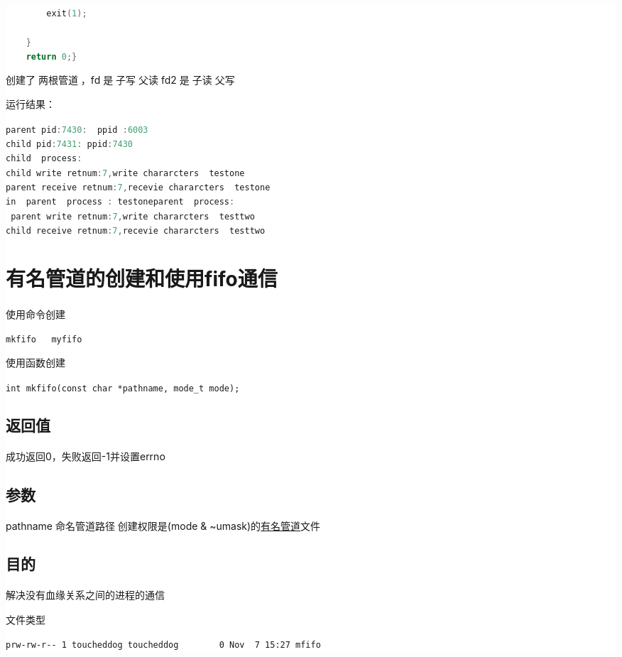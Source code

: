 ```c
        exit(1);

    }
    return 0;}

```

创建了 两根管道 ，fd  是  子写 父读    fd2 是 子读 父写

运行结果：

```c
parent pid:7430:  ppid :6003
child pid:7431: ppid:7430
child  process:
child write retnum:7,write chararcters  testone
parent receive retnum:7,recevie chararcters  testone
in  parent  process : testoneparent  process:
 parent write retnum:7,write chararcters  testtwo
child receive retnum:7,recevie chararcters  testtwo

```

# 有名管道的创建和使用fifo通信

使用命令创建 

```c
mkfifo   myfifo
```

使用函数创建

```
int mkfifo(const char *pathname, mode_t mode);
```

## 返回值

成功返回0，失败返回-1并设置errno

## 参数

pathname 命名管道路径
创建权限是(mode & ~umask)的[有名管道](https://so.csdn.net/so/search?q=有名管道&spm=1001.2101.3001.7020)文件      

## 目的

解决没有血缘关系之间的进程的通信

文件类型

```
prw-rw-r-- 1 toucheddog toucheddog        0 Nov  7 15:27 mfifo
```

